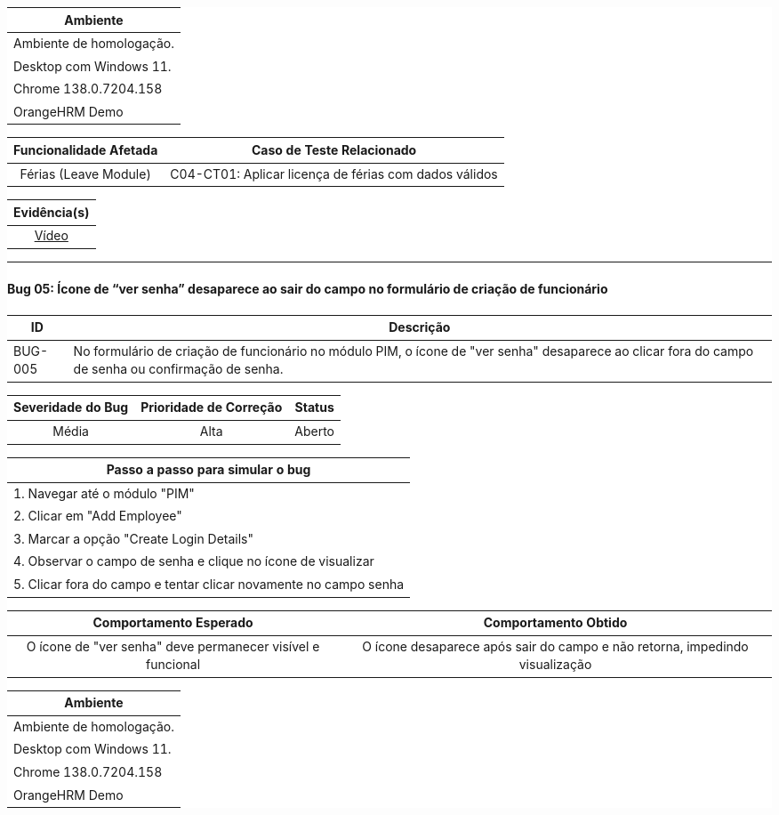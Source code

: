 | **Ambiente**             |
| ------------------------ |
| Ambiente de homologação. |
| Desktop com Windows 11.  |
| Chrome 138.0.7204.158    |
| OrangeHRM Demo           |

| **Funcionalidade Afetada** |               **Caso de Teste Relacionado**               |
| :------------------------: | :-------------------------------------------------------: |
|    Férias (Leave Module)   | C04-CT01: Aplicar licença de férias com dados válidos     |

|              **Evidência(s)**              |
| :----------------------------------------: |
| [Vídeo](https://jam.dev/c/ca4c9890-a4b8-4f65-b067-a5ea08f4c26e) |

---
#### Bug 05: Ícone de “ver senha” desaparece ao sair do campo no formulário de criação de funcionário

| **ID**     | **Descrição**                                                                                                                                                  |
| ---------- | -------------------------------------------------------------------------------------------------------------------------------------------------------------- |
| BUG-005    | No formulário de criação de funcionário no módulo PIM, o ícone de "ver senha" desaparece ao clicar fora do campo de senha ou confirmação de senha.             |

| **Severidade do Bug** | **Prioridade de Correção** | **Status** |
| :-------------------: | :------------------------: | :--------: |
|         Média         |           Alta             |   Aberto   |

| **Passo a passo para simular o bug**                             |
| ---------------------------------------------------------------- |
| 1. Navegar até o módulo "PIM"                                    |
| 2. Clicar em "Add Employee"                                      |
| 3. Marcar a opção "Create Login Details"                         |
| 4. Observar o campo de senha e clique no ícone de visualizar     |
| 5. Clicar fora do campo e tentar clicar novamente no campo senha |

|                      **Comportamento Esperado**                      |                         **Comportamento Obtido**                          |
| :------------------------------------------------------------------: | :------------------------------------------------------------------------: |
| O ícone de "ver senha" deve permanecer visível e funcional           | O ícone desaparece após sair do campo e não retorna, impedindo visualização |

| **Ambiente**             |
| ------------------------ |
| Ambiente de homologação. |
| Desktop com Windows 11.  |
| Chrome 138.0.7204.158    |
| OrangeHRM Demo           |
